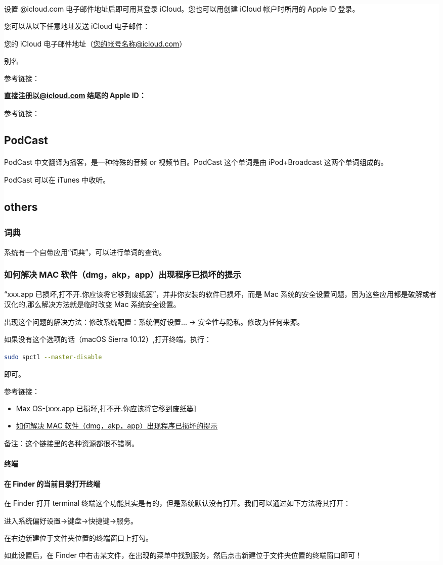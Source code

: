 设置 @icloud.com 电子邮件地址后即可用其登录 iCloud。您也可以用创建 iCloud 帐户时所用的 Apple ID 登录。

您可以从以下任意地址发送 iCloud 电子邮件：

您的 iCloud 电子邮件地址（您的帐号名称@icloud.com）

别名

参考链接：

**直接注册以@icloud.com 结尾的 Apple ID：**

参考链接：

## PodCast

PodCast 中文翻译为播客，是一种特殊的音频 or 视频节目。PodCast 这个单词是由 iPod+Broadcast 这两个单词组成的。

PodCast 可以在 iTunes 中收听。

## others

### 词典

系统有一个自带应用“词典”，可以进行单词的查询。

### 如何解决 MAC 软件（dmg，akp，app）出现程序已损坏的提示

“xxx.app 已损坏,打不开.你应该将它移到废纸篓”，并非你安装的软件已损坏，而是 Mac 系统的安全设置问题，因为这些应用都是破解或者汉化的,那么解决方法就是临时改变 Mac 系统安全设置。

出现这个问题的解决方法：修改系统配置：系统偏好设置... -> 安全性与隐私。修改为任何来源。

如果没有这个选项的话（macOS Sierra 10.12）,打开终端，执行：

```bash
sudo spctl --master-disable
```

即可。

参考链接：

- [Max OS-[xxx.app 已损坏,打不开.你应该将它移到废纸篓]](http://www.jianshu.com/p/379b49b88df9)

- [如何解决 MAC 软件（dmg，akp，app）出现程序已损坏的提示](http://www.yunrui.co/25693.html)

备注：这个链接里的各种资源都很不错啊。

#### 终端

#### 在 Finder 的当前目录打开终端

在 Finder 打开 terminal 终端这个功能其实是有的，但是系统默认没有打开。我们可以通过如下方法将其打开：

进入系统偏好设置->键盘->快捷键->服务。

在右边新建位于文件夹位置的终端窗口上打勾。

如此设置后，在 Finder 中右击某文件，在出现的菜单中找到服务，然后点击新建位于文件夹位置的终端窗口即可！
